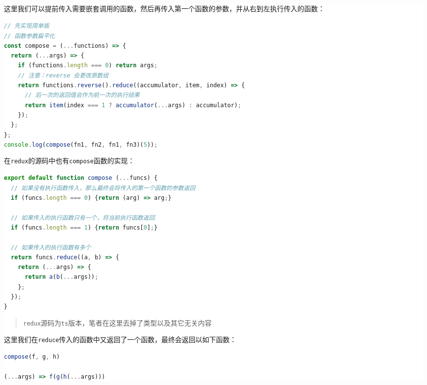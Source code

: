 这里我们可以提前传入需要嵌套调用的函数，然后再传入第一个函数的参数，并从右到左执行传入的函数：  
```javascript
// 先实现简单版
// 函数参数扁平化
const compose = (...functions) => {
  return (...args) => {
    if (functions.length === 0) return args;
    // 注意：reverse 会更改原数组
    return functions.reverse().reduce((accumulator, item, index) => {
      // 后一次的返回值会作为前一次的执行结果
      return item(index === 1 ? accumulator(...args) : accumulator);
    });
  };
};
console.log(compose(fn1, fn2, fn1, fn3)(5));
```

在`redux`的源码中也有`compose`函数的实现：
```javascript
export default function compose (...funcs) {
  // 如果没有执行函数传入，那么最终会将传入的第一个函数的参数返回
  if (funcs.length === 0) {return (arg) => arg;}

  // 如果传入的执行函数只有一个，将当前执行函数返回
  if (funcs.length === 1) {return funcs[0];}

  // 如果传入的执行函数有多个
  return funcs.reduce((a, b) => {
    return (...args) => {
      return a(b(...args));
    };
  });
}
```
> `redux`源码为`ts`版本，笔者在这里去掉了类型以及其它无关内容

这里我们在`reduce`传入的函数中又返回了一个函数，最终会返回以如下函数：
```javascript
compose(f, g, h)

(...args) => f(g(h(...args)))
```
